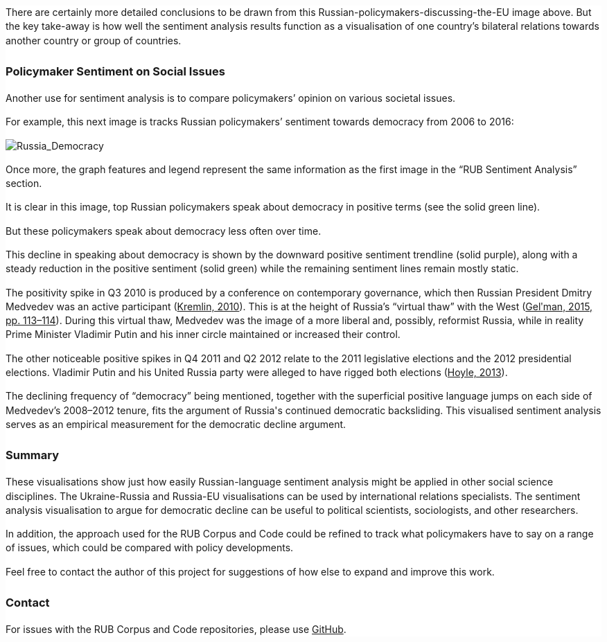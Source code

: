 There are certainly more detailed conclusions to be drawn from this Russian-policymakers-discussing-the-EU image above. But the key take-away is how well the sentiment analysis results function as a visualisation of one country’s bilateral relations towards another country or group of countries.

### Policymaker Sentiment on Social Issues
Another use for sentiment analysis is to compare policymakers’ opinion on various societal issues. 

For example, this next image is tracks Russian policymakers’ sentiment towards democracy from 2006 to 2016:

![Russia_Democracy](/rub_corpus_and_code/images/said_democracy_pos_tl.png)

Once more, the graph features and legend represent the same information as the first image in the “RUB Sentiment Analysis” section.

It is clear in this image, top Russian policymakers speak about democracy in positive terms (see the solid green line). 

But these policymakers speak about democracy less often over time. 

This decline in speaking about democracy is shown by the downward positive sentiment trendline (solid purple), along with a steady reduction in the positive sentiment (solid green) while the remaining sentiment lines remain mostly static. 

The positivity spike in Q3 2010 is produced by a conference on contemporary governance, which then Russian President Dmitry Medvedev was an active participant ([Kremlin, 2010](http://kremlin.ru/events/president/transcripts/8887)). This is at the height of Russia’s “virtual thaw” with the West ([Gelʹman, 2015, pp. 113–114](https://www.amazon.co.uk/Authoritarian-Russia-Analyzing-Post-Soviet-European/dp/082296368X)). During this virtual thaw, Medvedev was the image of a more liberal and, possibly, reformist Russia, while in reality Prime Minister Vladimir Putin and his inner circle maintained or increased their control. 

The other noticeable positive spikes in Q4 2011 and Q2 2012 relate to the 2011 legislative elections and the 2012 presidential elections. Vladimir Putin and his United Russia party were alleged to have rigged both elections ([Hoyle, 2013](https://www.thetimes.co.uk/article/president-putin-accused-of-rigging-russian-elections-0kn9hk7dw59)). 

The declining frequency of “democracy” being mentioned, together with the superficial positive language jumps on each side of Medvedev’s 2008–2012 tenure, fits the argument of Russia's continued democratic backsliding. This visualised sentiment analysis serves as an empirical measurement for the democratic decline argument.

### Summary
These visualisations show just how easily Russian-language sentiment analysis might be applied in other social science disciplines. The Ukraine-Russia and Russia-EU visualisations can be used by international relations specialists. The sentiment analysis visualisation to argue for democratic decline can be useful to political scientists, sociologists, and other researchers. 

In addition, the approach used for the RUB Corpus and Code could be refined to track what policymakers have to say on a range of issues, which could be compared with policy developments. 

Feel free to contact the author of this project for suggestions of how else to expand and improve this work. 

### Contact
For issues with the RUB Corpus and Code repositories, please use <a href="https://github.com/pjbraga/rub_corpus_and_code">GitHub</a>. 

